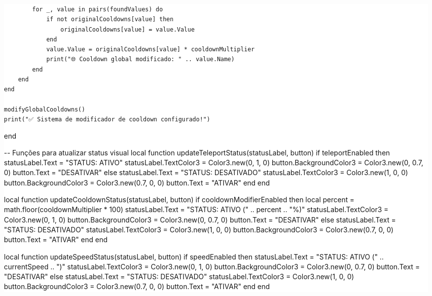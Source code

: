             for _, value in pairs(foundValues) do
                if not originalCooldowns[value] then
                    originalCooldowns[value] = value.Value
                end
                value.Value = originalCooldowns[value] * cooldownMultiplier
                print("🌐 Cooldown global modificado: " .. value.Name)
            end
        end
    end
    
    modifyGlobalCooldowns()
    print("✅ Sistema de modificador de cooldown configurado!")
end

-- Funções para atualizar status visual
local function updateTeleportStatus(statusLabel, button)
    if teleportEnabled then
        statusLabel.Text = "STATUS: ATIVO"
        statusLabel.TextColor3 = Color3.new(0, 1, 0)
        button.BackgroundColor3 = Color3.new(0, 0.7, 0)
        button.Text = "DESATIVAR"
    else
        statusLabel.Text = "STATUS: DESATIVADO"
        statusLabel.TextColor3 = Color3.new(1, 0, 0)
        button.BackgroundColor3 = Color3.new(0.7, 0, 0)
        button.Text = "ATIVAR"
    end
end

local function updateCooldownStatus(statusLabel, button)
    if cooldownModifierEnabled then
        local percent = math.floor(cooldownMultiplier * 100)
        statusLabel.Text = "STATUS: ATIVO (" .. percent .. "%)"
        statusLabel.TextColor3 = Color3.new(0, 1, 0)
        button.BackgroundColor3 = Color3.new(0, 0.7, 0)
        button.Text = "DESATIVAR"
    else
        statusLabel.Text = "STATUS: DESATIVADO"
        statusLabel.TextColor3 = Color3.new(1, 0, 0)
        button.BackgroundColor3 = Color3.new(0.7, 0, 0)
        button.Text = "ATIVAR"
    end
end

local function updateSpeedStatus(statusLabel, button)
    if speedEnabled then
        statusLabel.Text = "STATUS: ATIVO (" .. currentSpeed .. ")"
        statusLabel.TextColor3 = Color3.new(0, 1, 0)
        button.BackgroundColor3 = Color3.new(0, 0.7, 0)
        button.Text = "DESATIVAR"
    else
        statusLabel.Text = "STATUS: DESATIVADO"
        statusLabel.TextColor3 = Color3.new(1, 0, 0)
        button.BackgroundColor3 = Color3.new(0.7, 0, 0)
        button.Text = "ATIVAR"
    end
end
